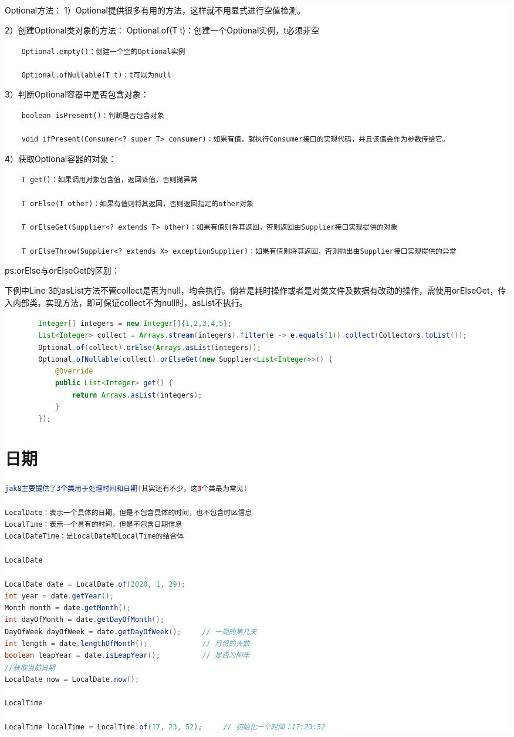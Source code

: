 Optional方法：
1）Optional提供很多有用的方法，这样就不用显式进行空值检测。

2）创建Optional类对象的方法：
        Optional.of(T t)：创建一个Optional实例，t必须非空

        Optional.empty()：创建一个空的Optional实例
    
        Optional.ofNullable(T t)：t可以为null

3）判断Optional容器中是否包含对象：

        boolean isPresent()：判断是否包含对象
    
        void ifPresent(Consumer<? super T> consumer)：如果有值，就执行Consumer接口的实现代码，并且该值会作为参数传给它。

4）获取Optional容器的对象：

        T get()：如果调用对象包含值，返回该值，否则抛异常
    
        T orElse(T other)：如果有值则将其返回，否则返回指定的other对象
    
        T orElseGet(Supplier<? extends T> other)：如果有值则将其返回，否则返回由Supplier接口实现提供的对象
    
        T orElseThrow(Supplier<? extends X> exceptionSupplier)：如果有值则将其返回，否则抛出由Supplier接口实现提供的异常



ps:orElse与orElseGet的区别：

下例中Line 3的asList方法不管collect是否为null，均会执行。倘若是耗时操作或者是对类文件及数据有改动的操作，需使用orElseGet，传入内部类，实现方法，即可保证collect不为null时，asList不执行。

```java
        Integer[] integers = new Integer[]{1,2,3,4,5};
        List<Integer> collect = Arrays.stream(integers).filter(e -> e.equals(1)).collect(Collectors.toList());
        Optional.of(collect).orElse(Arrays.asList(integers));
        Optional.ofNullable(collect).orElseGet(new Supplier<List<Integer>>() {
            @Override
            public List<Integer> get() {
                return Arrays.asList(integers);
            }
        });
```



# 日期

```java
jak8主要提供了3个类用于处理时间和日期(其实还有不少，这3个类最为常见)

LocalDate：表示一个具体的日期，但是不包含具体的时间，也不包含时区信息
LocalTime：表示一个具有的时间，但是不包含日期信息
LocalDateTime：是LocalDate和LocalTime的结合体

LocalDate

LocalDate date = LocalDate.of(2020, 1, 29);
int year = date.getYear();
Month month = date.getMonth();
int dayOfMonth = date.getDayOfMonth();
DayOfWeek dayOfWeek = date.getDayOfWeek();     // 一周的第几天
int length = date.lengthOfMonth();             // 月份的天数
boolean leapYear = date.isLeapYear();          // 是否为闰年
//获取当前日期
LocalDate now = LocalDate.now();

LocalTime

LocalTime localTime = LocalTime.of(17, 23, 52);     // 初始化一个时间：17:23:52
```